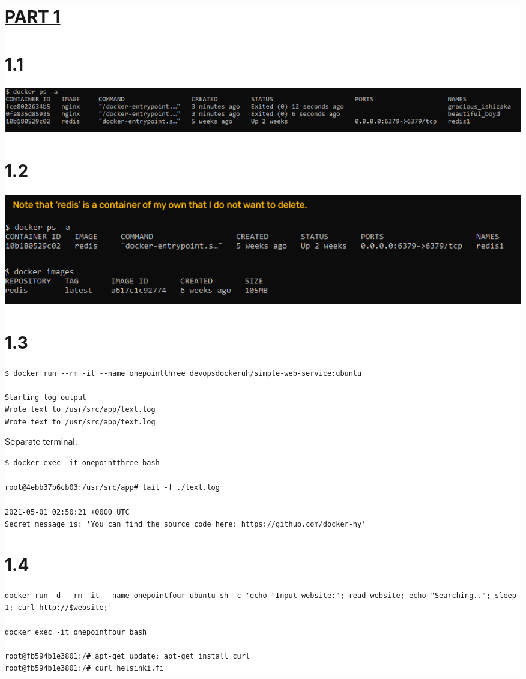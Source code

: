 # [PART 1](https://devopswithdocker.com/part1/)


# 1.1

![1.1 result](./files/1.1.png)

# 1.2

![1.2 result](./files/1.2.png)

# 1.3

    $ docker run --rm -it --name onepointthree devopsdockeruh/simple-web-service:ubuntu

    Starting log output
    Wrote text to /usr/src/app/text.log
    Wrote text to /usr/src/app/text.log

Separate terminal:

    $ docker exec -it onepointthree bash

    root@4ebb37b6cb03:/usr/src/app# tail -f ./text.log

    2021-05-01 02:50:21 +0000 UTC
    Secret message is: 'You can find the source code here: https://github.com/docker-hy'

# 1.4

    docker run -d --rm -it --name onepointfour ubuntu sh -c 'echo "Input website:"; read website; echo "Searching.."; sleep 1; curl http://$website;'

    docker exec -it onepointfour bash

    root@fb594b1e3801:/# apt-get update; apt-get install curl
    root@fb594b1e3801:/# curl helsinki.fi
